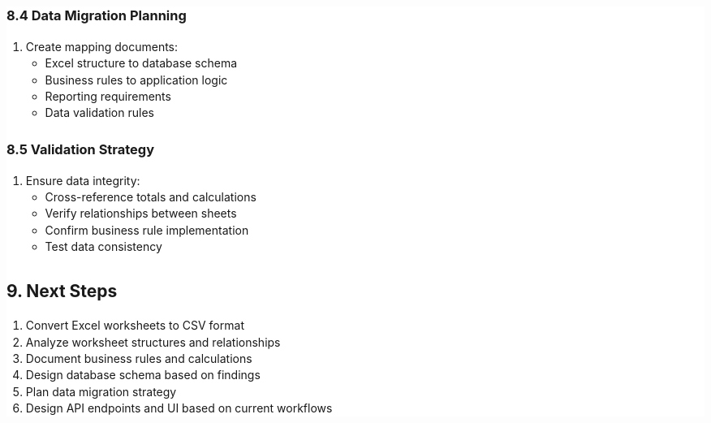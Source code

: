 ### 8.4 Data Migration Planning
1. Create mapping documents:
   - Excel structure to database schema
   - Business rules to application logic
   - Reporting requirements
   - Data validation rules

### 8.5 Validation Strategy
1. Ensure data integrity:
   - Cross-reference totals and calculations
   - Verify relationships between sheets
   - Confirm business rule implementation
   - Test data consistency

## 9. Next Steps
1. Convert Excel worksheets to CSV format
2. Analyze worksheet structures and relationships
3. Document business rules and calculations
4. Design database schema based on findings
5. Plan data migration strategy
6. Design API endpoints and UI based on current workflows
